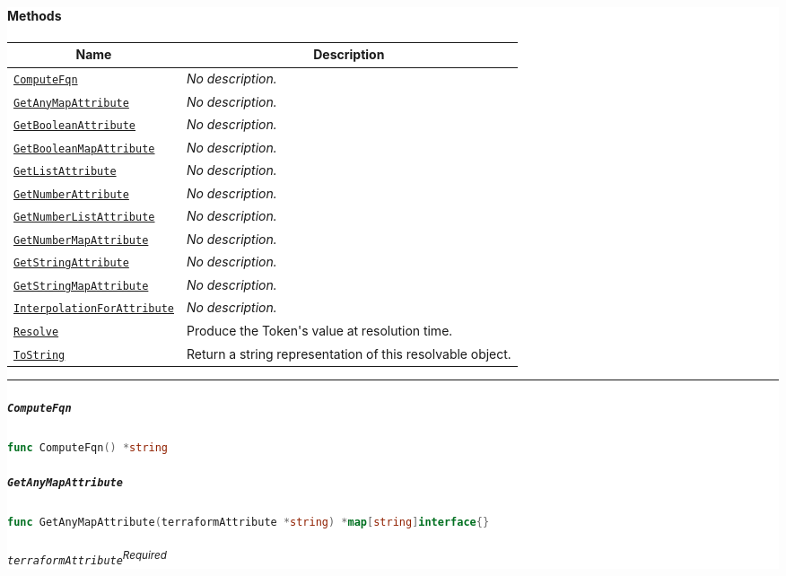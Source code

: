 #### Methods <a name="Methods" id="Methods"></a>

| **Name** | **Description** |
| --- | --- |
| <code><a href="#rhizo-co-terraform-provider-oci.dataOciDatabaseAutonomousContainerDatabaseDataguardAssociation.DataOciDatabaseAutonomousContainerDatabaseDataguardAssociationPeerAutonomousContainerDatabaseBackupConfigBackupDestinationDetailsOutputReference.computeFqn">ComputeFqn</a></code> | *No description.* |
| <code><a href="#rhizo-co-terraform-provider-oci.dataOciDatabaseAutonomousContainerDatabaseDataguardAssociation.DataOciDatabaseAutonomousContainerDatabaseDataguardAssociationPeerAutonomousContainerDatabaseBackupConfigBackupDestinationDetailsOutputReference.getAnyMapAttribute">GetAnyMapAttribute</a></code> | *No description.* |
| <code><a href="#rhizo-co-terraform-provider-oci.dataOciDatabaseAutonomousContainerDatabaseDataguardAssociation.DataOciDatabaseAutonomousContainerDatabaseDataguardAssociationPeerAutonomousContainerDatabaseBackupConfigBackupDestinationDetailsOutputReference.getBooleanAttribute">GetBooleanAttribute</a></code> | *No description.* |
| <code><a href="#rhizo-co-terraform-provider-oci.dataOciDatabaseAutonomousContainerDatabaseDataguardAssociation.DataOciDatabaseAutonomousContainerDatabaseDataguardAssociationPeerAutonomousContainerDatabaseBackupConfigBackupDestinationDetailsOutputReference.getBooleanMapAttribute">GetBooleanMapAttribute</a></code> | *No description.* |
| <code><a href="#rhizo-co-terraform-provider-oci.dataOciDatabaseAutonomousContainerDatabaseDataguardAssociation.DataOciDatabaseAutonomousContainerDatabaseDataguardAssociationPeerAutonomousContainerDatabaseBackupConfigBackupDestinationDetailsOutputReference.getListAttribute">GetListAttribute</a></code> | *No description.* |
| <code><a href="#rhizo-co-terraform-provider-oci.dataOciDatabaseAutonomousContainerDatabaseDataguardAssociation.DataOciDatabaseAutonomousContainerDatabaseDataguardAssociationPeerAutonomousContainerDatabaseBackupConfigBackupDestinationDetailsOutputReference.getNumberAttribute">GetNumberAttribute</a></code> | *No description.* |
| <code><a href="#rhizo-co-terraform-provider-oci.dataOciDatabaseAutonomousContainerDatabaseDataguardAssociation.DataOciDatabaseAutonomousContainerDatabaseDataguardAssociationPeerAutonomousContainerDatabaseBackupConfigBackupDestinationDetailsOutputReference.getNumberListAttribute">GetNumberListAttribute</a></code> | *No description.* |
| <code><a href="#rhizo-co-terraform-provider-oci.dataOciDatabaseAutonomousContainerDatabaseDataguardAssociation.DataOciDatabaseAutonomousContainerDatabaseDataguardAssociationPeerAutonomousContainerDatabaseBackupConfigBackupDestinationDetailsOutputReference.getNumberMapAttribute">GetNumberMapAttribute</a></code> | *No description.* |
| <code><a href="#rhizo-co-terraform-provider-oci.dataOciDatabaseAutonomousContainerDatabaseDataguardAssociation.DataOciDatabaseAutonomousContainerDatabaseDataguardAssociationPeerAutonomousContainerDatabaseBackupConfigBackupDestinationDetailsOutputReference.getStringAttribute">GetStringAttribute</a></code> | *No description.* |
| <code><a href="#rhizo-co-terraform-provider-oci.dataOciDatabaseAutonomousContainerDatabaseDataguardAssociation.DataOciDatabaseAutonomousContainerDatabaseDataguardAssociationPeerAutonomousContainerDatabaseBackupConfigBackupDestinationDetailsOutputReference.getStringMapAttribute">GetStringMapAttribute</a></code> | *No description.* |
| <code><a href="#rhizo-co-terraform-provider-oci.dataOciDatabaseAutonomousContainerDatabaseDataguardAssociation.DataOciDatabaseAutonomousContainerDatabaseDataguardAssociationPeerAutonomousContainerDatabaseBackupConfigBackupDestinationDetailsOutputReference.interpolationForAttribute">InterpolationForAttribute</a></code> | *No description.* |
| <code><a href="#rhizo-co-terraform-provider-oci.dataOciDatabaseAutonomousContainerDatabaseDataguardAssociation.DataOciDatabaseAutonomousContainerDatabaseDataguardAssociationPeerAutonomousContainerDatabaseBackupConfigBackupDestinationDetailsOutputReference.resolve">Resolve</a></code> | Produce the Token's value at resolution time. |
| <code><a href="#rhizo-co-terraform-provider-oci.dataOciDatabaseAutonomousContainerDatabaseDataguardAssociation.DataOciDatabaseAutonomousContainerDatabaseDataguardAssociationPeerAutonomousContainerDatabaseBackupConfigBackupDestinationDetailsOutputReference.toString">ToString</a></code> | Return a string representation of this resolvable object. |

---

##### `ComputeFqn` <a name="ComputeFqn" id="rhizo-co-terraform-provider-oci.dataOciDatabaseAutonomousContainerDatabaseDataguardAssociation.DataOciDatabaseAutonomousContainerDatabaseDataguardAssociationPeerAutonomousContainerDatabaseBackupConfigBackupDestinationDetailsOutputReference.computeFqn"></a>

```go
func ComputeFqn() *string
```

##### `GetAnyMapAttribute` <a name="GetAnyMapAttribute" id="rhizo-co-terraform-provider-oci.dataOciDatabaseAutonomousContainerDatabaseDataguardAssociation.DataOciDatabaseAutonomousContainerDatabaseDataguardAssociationPeerAutonomousContainerDatabaseBackupConfigBackupDestinationDetailsOutputReference.getAnyMapAttribute"></a>

```go
func GetAnyMapAttribute(terraformAttribute *string) *map[string]interface{}
```

###### `terraformAttribute`<sup>Required</sup> <a name="terraformAttribute" id="rhizo-co-terraform-provider-oci.dataOciDatabaseAutonomousContainerDatabaseDataguardAssociation.DataOciDatabaseAutonomousContainerDatabaseDataguardAssociationPeerAutonomousContainerDatabaseBackupConfigBackupDestinationDetailsOutputReference.getAnyMapAttribute.parameter.terraformAttribute"></a>
